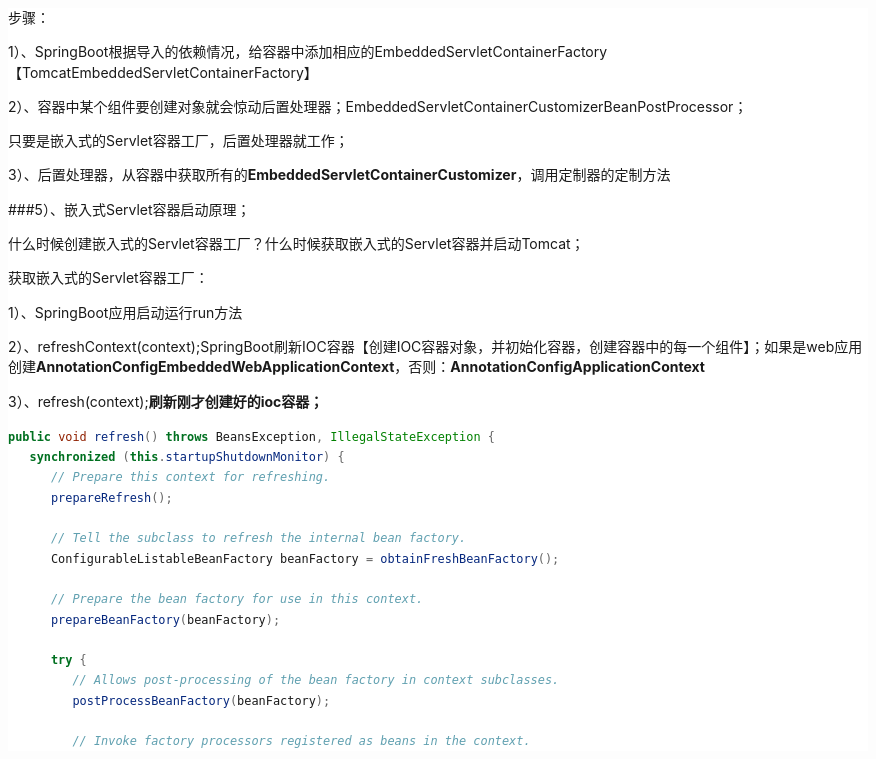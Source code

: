 步骤：

1）、SpringBoot根据导入的依赖情况，给容器中添加相应的EmbeddedServletContainerFactory【TomcatEmbeddedServletContainerFactory】

2）、容器中某个组件要创建对象就会惊动后置处理器；EmbeddedServletContainerCustomizerBeanPostProcessor；

只要是嵌入式的Servlet容器工厂，后置处理器就工作；

3）、后置处理器，从容器中获取所有的**EmbeddedServletContainerCustomizer**，调用定制器的定制方法



###5）、嵌入式Servlet容器启动原理；

什么时候创建嵌入式的Servlet容器工厂？什么时候获取嵌入式的Servlet容器并启动Tomcat；

获取嵌入式的Servlet容器工厂：

1）、SpringBoot应用启动运行run方法

2）、refreshContext(context);SpringBoot刷新IOC容器【创建IOC容器对象，并初始化容器，创建容器中的每一个组件】；如果是web应用创建**AnnotationConfigEmbeddedWebApplicationContext**，否则：**AnnotationConfigApplicationContext**

3）、refresh(context);**刷新刚才创建好的ioc容器；**

```java
public void refresh() throws BeansException, IllegalStateException {
   synchronized (this.startupShutdownMonitor) {
      // Prepare this context for refreshing.
      prepareRefresh();

      // Tell the subclass to refresh the internal bean factory.
      ConfigurableListableBeanFactory beanFactory = obtainFreshBeanFactory();

      // Prepare the bean factory for use in this context.
      prepareBeanFactory(beanFactory);

      try {
         // Allows post-processing of the bean factory in context subclasses.
         postProcessBeanFactory(beanFactory);

         // Invoke factory processors registered as beans in the context.
